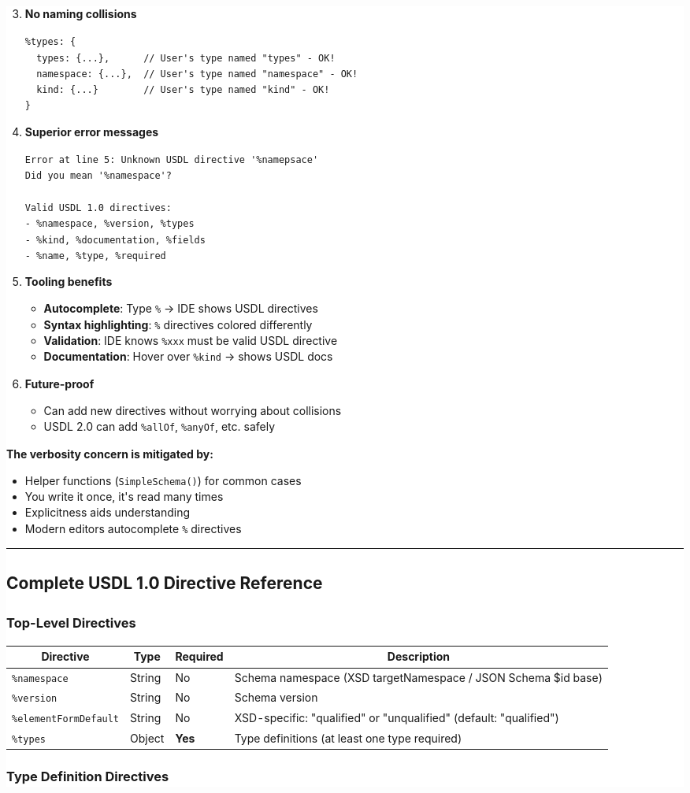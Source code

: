 3. **No naming collisions**
   ```utlx
   %types: {
     types: {...},      // User's type named "types" - OK!
     namespace: {...},  // User's type named "namespace" - OK!
     kind: {...}        // User's type named "kind" - OK!
   }
   ```

4. **Superior error messages**
   ```
   Error at line 5: Unknown USDL directive '%namepsace'
   Did you mean '%namespace'?

   Valid USDL 1.0 directives:
   - %namespace, %version, %types
   - %kind, %documentation, %fields
   - %name, %type, %required
   ```

5. **Tooling benefits**
   - **Autocomplete**: Type `%` → IDE shows USDL directives
   - **Syntax highlighting**: `%` directives colored differently
   - **Validation**: IDE knows `%xxx` must be valid USDL directive
   - **Documentation**: Hover over `%kind` → shows USDL docs

6. **Future-proof**
   - Can add new directives without worrying about collisions
   - USDL 2.0 can add `%allOf`, `%anyOf`, etc. safely

**The verbosity concern is mitigated by:**
- Helper functions (`SimpleSchema()`) for common cases
- You write it once, it's read many times
- Explicitness aids understanding
- Modern editors autocomplete `%` directives

---

## Complete USDL 1.0 Directive Reference

### Top-Level Directives

| Directive | Type | Required | Description |
|-----------|------|----------|-------------|
| `%namespace` | String | No | Schema namespace (XSD targetNamespace / JSON Schema $id base) |
| `%version` | String | No | Schema version |
| `%elementFormDefault` | String | No | XSD-specific: "qualified" or "unqualified" (default: "qualified") |
| `%types` | Object | **Yes** | Type definitions (at least one type required) |

### Type Definition Directives
